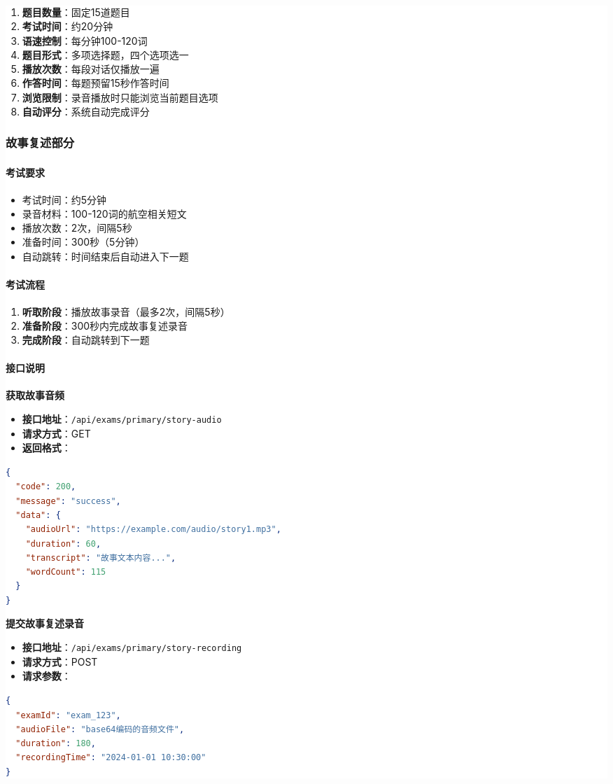 1. **题目数量**：固定15道题目
2. **考试时间**：约20分钟
3. **语速控制**：每分钟100-120词
4. **题目形式**：多项选择题，四个选项选一
5. **播放次数**：每段对话仅播放一遍
6. **作答时间**：每题预留15秒作答时间
7. **浏览限制**：录音播放时只能浏览当前题目选项
8. **自动评分**：系统自动完成评分

### 故事复述部分

#### 考试要求
- 考试时间：约5分钟
- 录音材料：100-120词的航空相关短文
- 播放次数：2次，间隔5秒
- 准备时间：300秒（5分钟）
- 自动跳转：时间结束后自动进入下一题

#### 考试流程
1. **听取阶段**：播放故事录音（最多2次，间隔5秒）
2. **准备阶段**：300秒内完成故事复述录音
3. **完成阶段**：自动跳转到下一题

#### 接口说明

**获取故事音频**
- **接口地址**：`/api/exams/primary/story-audio`
- **请求方式**：GET
- **返回格式**：
```json
{
  "code": 200,
  "message": "success",
  "data": {
    "audioUrl": "https://example.com/audio/story1.mp3",
    "duration": 60,
    "transcript": "故事文本内容...",
    "wordCount": 115
  }
}
```

**提交故事复述录音**
- **接口地址**：`/api/exams/primary/story-recording`
- **请求方式**：POST
- **请求参数**：
```json
{
  "examId": "exam_123",
  "audioFile": "base64编码的音频文件",
  "duration": 180,
  "recordingTime": "2024-01-01 10:30:00"
}
```
